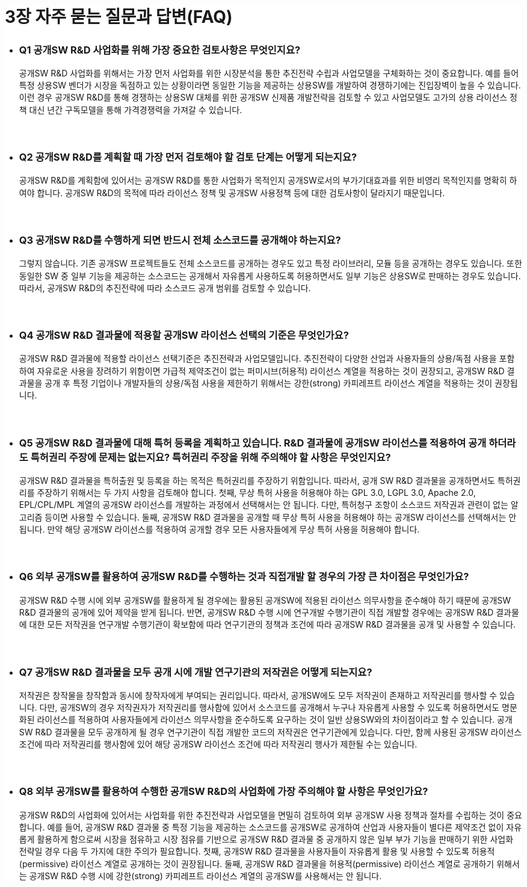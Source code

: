 # 3장 자주 묻는 질문과 답변(FAQ)


+ ### Q1 공개SW R&D 사업화를 위해 가장 중요한 검토사항은 무엇인지요?
  공개SW R&D 사업화를 위해서는 가장 먼저 사업화를 위한 시장분석을 통한 추진전략 수립과 사업모델을 구체화하는 것이 중요합니다. 예를 들어 특정 상용SW 벤더가 시장을 독점하고 있는 상황이라면 동일한 기능을 제공하는 상용SW를 개발하여 경쟁하기에는 진입장벽이 높을 수 있습니다. 이런 경우 공개SW R&D를 통해 경쟁하는 상용SW 대체를 위한 공개SW 신제품 개발전략을 검토할 수 있고 사업모델도 고가의 상용 라이선스 정책 대신 년간 구독모델을 통해 가격경쟁력을 가져갈 수 있습니다.

<br>

+ ### Q2 공개SW R&D를 계획할 때 가장 먼저 검토해야 할 검토 단계는 어떻게 되는지요?
  공개SW R&D를 계획함에 있어서는 공개SW R&D를 통한 사업화가 목적인지 공개SW로서의 부가기대효과를 위한 비영리 목적인지를 명확히 하여야 합니다. 공개SW R&D의 목적에 따라 라이선스 정책 및 공개SW 사용정책 등에 대한 검토사항이 달라지기 때문입니다.

<br>

+ ### Q3 공개SW R&D를 수행하게 되면 반드시 전체 소스코드를 공개해야 하는지요?
  그렇지 않습니다. 기존 공개SW 프로젝트들도 전체 소스코드를 공개하는 경우도 있고 특정 라이브러리, 모듈 등을 공개하는 경우도 있습니다. 또한 동일한 SW 중 일부 기능을 제공하는 소스코드는 공개해서 자유롭게 사용하도록 허용하면서도 일부 기능은 상용SW로 판매하는 경우도 있습니다. 따라서, 공개SW R&D의 추진전략에 따라 소스코드 공개 범위를 검토할 수 있습니다.

<br>

+ ### Q4 공개SW R&D 결과물에 적용할 공개SW 라이선스 선택의 기준은 무엇인가요?
  공개SW R&D 결과물에 적용할 라이선스 선택기준은 추진전략과 사업모델입니다. 추진전략이 다양한 산업과 사용자들의 상용/독점 사용을 포함하여 자유로운 사용을 장려하기 위함이면 가급적 제약조건이 없는 퍼미시브(허용적) 라이선스 계열을 적용하는 것이 권장되고, 공개SW R&D 결과물을 공개 후 특정 기업이나 개발자들의 상용/독점 사용을 제한하기 위해서는 강한(strong) 카피레프트 라이선스 계열을 적용하는 것이 권장됩니다. 

<br>

+ ### Q5 공개SW R&D 결과물에 대해 특허 등록을 계획하고 있습니다. R&D 결과물에 공개SW 라이선스를 적용하여 공개 하더라도 특허권리 주장에 문제는 없는지요? 특허권리 주장을 위해 주의해야 할 사항은 무엇인지요?
  공개SW R&D 결과물을 특허출원 및 등록을 하는 목적은 특허권리를 주장하기 위함입니다. 따라서, 공개 SW R&D 결과물을 공개하면서도 특허권리를 주장하기 위해서는 두 가지 사항을 검토해야 합니다. 첫째, 무상 특허 사용을 허용해야 하는 GPL 3.0, LGPL 3.0, Apache 2.0, EPL/CPL/MPL 계열의 공개SW 라이선스를 개발하는 과정에서 선택해서는 안 됩니다. 다만, 특허청구 조항이 소스코드 저작권과 관련이 없는 알고리즘 등이면 사용할 수 있습니다. 둘째, 공개SW R&D 결과물을 공개할 때 무상 특허 사용을 허용해야 하는 공개SW 라이선스를 선택해서는 안 됩니다. 만약 해당 공개SW 라이선스를 적용하여 공개할 경우 모든 사용자들에게 무상 특허 사용을 허용해야 합니다.

<br>

+ ### Q6 외부 공개SW를 활용하여 공개SW R&D를 수행하는 것과 직접개발 할 경우의 가장 큰 차이점은 무엇인가요?
  공개SW R&D 수행 시에 외부 공개SW를 활용하게 될 경우에는 활용된 공개SW에 적용된 라이선스 의무사항을 준수해야 하기 때문에 공개SW R&D 결과물의 공개에 있어 제약을 받게 됩니다. 반면, 공개SW R&D 수행 시에 연구개발 수행기관이 직접 개발할 경우에는 공개SW R&D 결과물에 대한 모든 저작권을 연구개발 수행기관이 확보함에 따라 연구기관의 정책과 조건에 따라 공개SW R&D 결과물을 공개 및 사용할 수 있습니다.

<br>

+ ### Q7 공개SW R&D 결과물을 모두 공개 시에 개발 연구기관의 저작권은 어떻게 되는지요?
  저작권은 창작물을 창작함과 동시에 창작자에게 부여되는 권리입니다. 따라서, 공개SW에도 모두 저작권이 존재하고 저작권리를 행사할 수 있습니다. 다만, 공개SW의 경우 저작권자가 저작권리를 행사함에 있어서 소스코드를 공개해서 누구나 자유롭게 사용할 수 있도록 허용하면서도 명문화된 라이선스를 적용하여 사용자들에게 라이선스 의무사항을 준수하도록 요구하는 것이 일반 상용SW와의 차이점이라고 할 수 있습니다. 공개SW R&D 결과물을 모두 공개하게 될 경우 연구기관이 직접 개발한 코드의 저작권은 연구기관에게 있습니다. 다만, 함께 사용된 공개SW 라이선스 조건에 따라 저작권리를 행사함에 있어 해당 공개SW 라이선스 조건에 따라 저작권리 행사가 제한될 수는 있습니다.

<br>

+ ### Q8 외부 공개SW를 활용하여 수행한 공개SW R&D의 사업화에 가장 주의해야 할 사항은 무엇인가요?
  공개SW R&D의 사업화에 있어서는 사업화를 위한 추진전략과 사업모델을 면밀히 검토하여 외부 공개SW 사용 정책과 절차를 수립하는 것이 중요합니다. 예를 들어, 공개SW R&D 결과물 중 특정 기능을 제공하는 소스코드를 공개SW로 공개하여 산업과 사용자들이 별다른 제약조건 없이 자유롭게 활용하게 함으로써 시장을 점유하고 시장 점유를 기반으로 공개SW R&D 결과물 중 공개하지 않은 일부 부가 기능을 판매하기 위한 사업화 전략일 경우 다음 두 가지에 대한 주의가 필요합니다. 첫째, 공개SW R&D 결과물을 사용자들이 자유롭게 활용 및 사용할 수 있도록 허용적(permissive) 라이선스 계열로 공개하는 것이 권장됩니다. 둘째, 공개SW R&D 결과물을 허용적(permissive) 라이선스 계열로 공개하기 위해서는 공개SW R&D 수행 시에 강한(strong) 카피레프트 라이선스 계열의 공개SW를 사용해서는 안 됩니다. 
